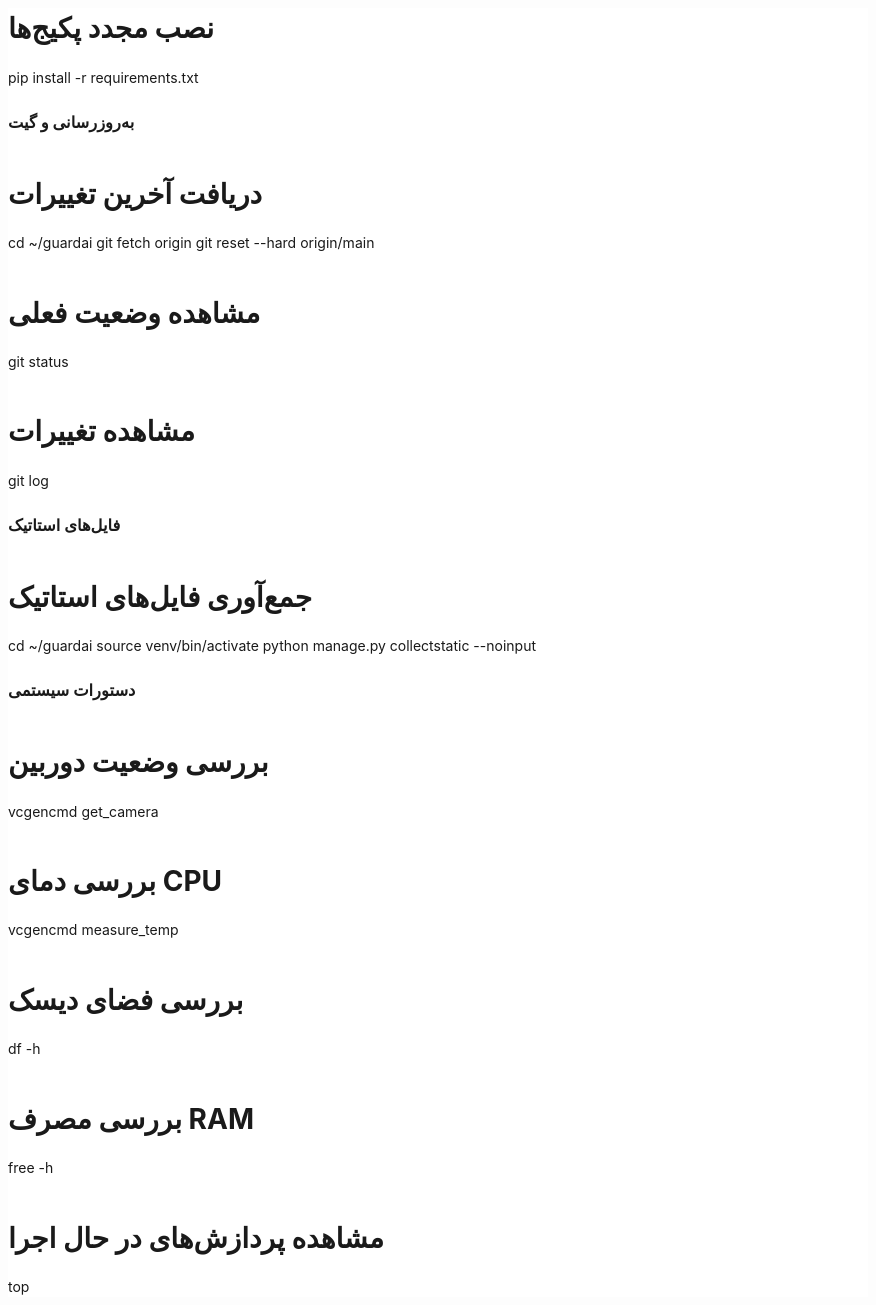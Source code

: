# نصب مجدد پکیج‌ها
pip install -r requirements.txt

### به‌روزرسانی و گیت
# دریافت آخرین تغییرات
cd ~/guardai
git fetch origin
git reset --hard origin/main

# مشاهده وضعیت فعلی
git status

# مشاهده تغییرات
git log

### فایل‌های استاتیک
# جمع‌آوری فایل‌های استاتیک
cd ~/guardai
source venv/bin/activate
python manage.py collectstatic --noinput

### دستورات سیستمی
# بررسی وضعیت دوربین
vcgencmd get_camera

# بررسی دمای CPU
vcgencmd measure_temp

# بررسی فضای دیسک
df -h

# بررسی مصرف RAM
free -h

# مشاهده پردازش‌های در حال اجرا
top
